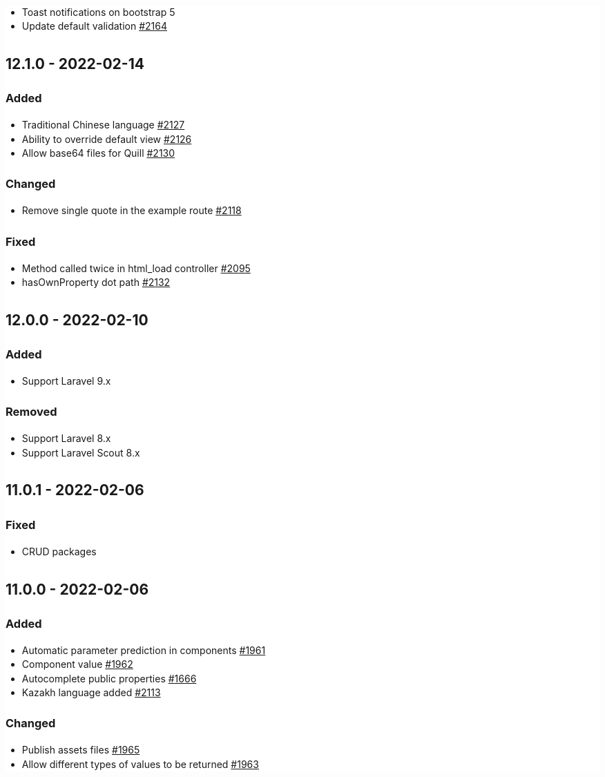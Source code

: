 - Toast notifications on bootstrap 5
- Update default validation [#2164](https://github.com/orchidsoftware/platform/pull/2164)

## 12.1.0 - 2022-02-14

### Added

- Traditional Chinese language [#2127](https://github.com/orchidsoftware/platform/pull/2127)
- Ability to override default view [#2126](https://github.com/orchidsoftware/platform/pull/2126)
- Allow base64 files for Quill [#2130](https://github.com/orchidsoftware/platform/pull/2130)

### Changed

- Remove single quote in the example route [#2118](https://github.com/orchidsoftware/platform/pull/2118)

### Fixed

- Method called twice in html_load controller [#2095](https://github.com/orchidsoftware/platform/issues/2095)
- hasOwnProperty dot path [#2132](https://github.com/orchidsoftware/platform/pull/2132)

## 12.0.0 - 2022-02-10

### Added
- Support Laravel 9.x

### Removed
- Support Laravel 8.x
- Support Laravel Scout 8.x

## 11.0.1 - 2022-02-06

### Fixed

- CRUD packages

## 11.0.0 - 2022-02-06

### Added 

- Automatic parameter prediction in components [#1961](https://github.com/orchidsoftware/platform/issues/1961)
- Component value [#1962](https://github.com/orchidsoftware/platform/issues/1962)
- Autocomplete public properties [#1666](https://github.com/orchidsoftware/platform/discussions/1666)
- Kazakh language added [#2113](https://github.com/orchidsoftware/platform/pull/2113)

### Changed
- Publish assets files [#1965](https://github.com/orchidsoftware/platform/issues/1965)
- Allow different types of values to be returned [#1963](https://github.com/orchidsoftware/platform/issues/1963)
